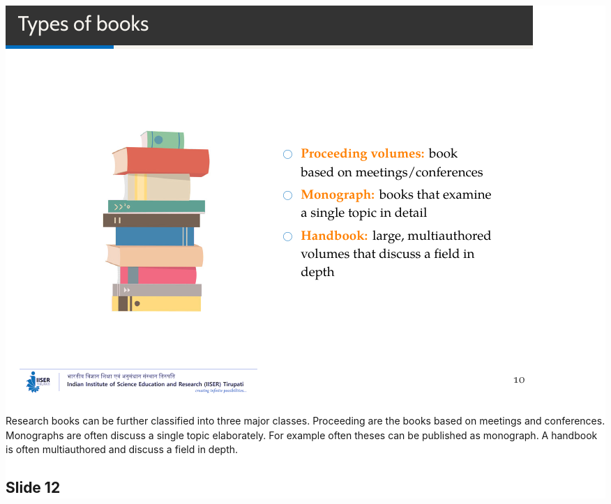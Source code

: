 ![](sli/talk-11.png)

Research books can be further classified into three major classes. Proceeding are the books based on meetings and conferences. Monographs are often discuss a single topic elaborately. For example often theses can be published as monograph. A handbook is often multiauthored and discuss a field in depth.

## Slide 12
